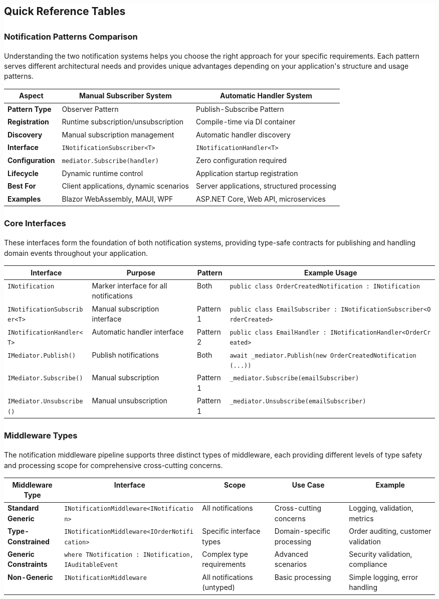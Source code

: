 ## Quick Reference Tables

### Notification Patterns Comparison

Understanding the two notification systems helps you choose the right approach for your specific requirements. Each pattern serves different architectural needs and provides unique advantages depending on your application's structure and usage patterns.

| **Aspect** | **Manual Subscriber System** | **Automatic Handler System** |
|------------|-------------------------------|-------------------------------|
| **Pattern Type** | Observer Pattern | Publish-Subscribe Pattern |
| **Registration** | Runtime subscription/unsubscription | Compile-time via DI container |
| **Discovery** | Manual subscription management | Automatic handler discovery |
| **Interface** | `INotificationSubscriber<T>` | `INotificationHandler<T>` |
| **Configuration** | `mediator.Subscribe(handler)` | Zero configuration required |
| **Lifecycle** | Dynamic runtime control | Application startup registration |
| **Best For** | Client applications, dynamic scenarios | Server applications, structured processing |
| **Examples** | Blazor WebAssembly, MAUI, WPF | ASP.NET Core, Web API, microservices |

### Core Interfaces

These interfaces form the foundation of both notification systems, providing type-safe contracts for publishing and handling domain events throughout your application.

| **Interface** | **Purpose** | **Pattern** | **Example Usage** |
|---------------|-------------|-------------|-------------------|
| `INotification` | Marker interface for all notifications | Both | `public class OrderCreatedNotification : INotification` |
| `INotificationSubscriber<T>` | Manual subscription interface | Pattern 1 | `public class EmailSubscriber : INotificationSubscriber<OrderCreated>` |
| `INotificationHandler<T>` | Automatic handler interface | Pattern 2 | `public class EmailHandler : INotificationHandler<OrderCreated>` |
| `IMediator.Publish()` | Publish notifications | Both | `await _mediator.Publish(new OrderCreatedNotification(...))` |
| `IMediator.Subscribe()` | Manual subscription | Pattern 1 | `_mediator.Subscribe(emailSubscriber)` |
| `IMediator.Unsubscribe()` | Manual unsubscription | Pattern 1 | `_mediator.Unsubscribe(emailSubscriber)` |

### Middleware Types

The notification middleware pipeline supports three distinct types of middleware, each providing different levels of type safety and processing scope for comprehensive cross-cutting concerns.

| **Middleware Type** | **Interface** | **Scope** | **Use Case** | **Example** |
|---------------------|---------------|-----------|--------------|-------------|
| **Standard Generic** | `INotificationMiddleware<INotification>` | All notifications | Cross-cutting concerns | Logging, validation, metrics |
| **Type-Constrained** | `INotificationMiddleware<IOrderNotification>` | Specific interface types | Domain-specific processing | Order auditing, customer validation |
| **Generic Constraints** | `where TNotification : INotification, IAuditableEvent` | Complex type requirements | Advanced scenarios | Security validation, compliance |
| **Non-Generic** | `INotificationMiddleware` | All notifications (untyped) | Basic processing | Simple logging, error handling |
